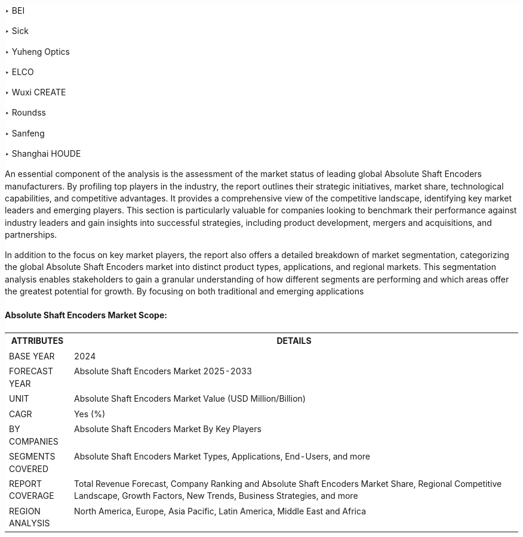 ‣ BEI

‣ Sick

‣ Yuheng Optics

‣ ELCO

‣ Wuxi CREATE

‣ Roundss

‣ Sanfeng

‣ Shanghai HOUDE

An essential component of the analysis is the assessment of the market status of leading global Absolute Shaft Encoders manufacturers. By profiling top players in the industry, the report outlines their strategic initiatives, market share, technological capabilities, and competitive advantages. It provides a comprehensive view of the competitive landscape, identifying key market leaders and emerging players. This section is particularly valuable for companies looking to benchmark their performance against industry leaders and gain insights into successful strategies, including product development, mergers and acquisitions, and partnerships.

In addition to the focus on key market players, the report also offers a detailed breakdown of market segmentation, categorizing the global Absolute Shaft Encoders market into distinct product types, applications, and regional markets. This segmentation analysis enables stakeholders to gain a granular understanding of how different segments are performing and which areas offer the greatest potential for growth. By focusing on both traditional and emerging applications

<h4>Absolute Shaft Encoders Market Scope:</h4>
<table>
<tr>
<th>ATTRIBUTES</th>
<th>DETAILS</th>
</tr>
<tr>
<td>BASE YEAR</td>
<td>2024</td>
</tr>
<tr>
<td>FORECAST YEAR</td>
<td>Absolute Shaft Encoders Market 2025-2033</td>
</tr>
<tr>
<td>UNIT</td>
<td>Absolute Shaft Encoders Market Value (USD Million/Billion)</td>
<tr>
<td>CAGR</td>
<td>Yes (%)</td>
</tr>
</tr>
<tr>
<td>BY COMPANIES</td>
<td>Absolute Shaft Encoders Market By Key Players</td>
</tr>
<tr>
<td>SEGMENTS COVERED</td>
<td>Absolute Shaft Encoders Market Types, Applications, End-Users, and more</td>
</tr>
<tr>
<td>REPORT COVERAGE</td>
<td>Total Revenue Forecast, Company Ranking and Absolute Shaft Encoders Market Share, Regional Competitive Landscape, Growth Factors, New Trends, Business Strategies, and more</td>
</tr>
<tr>
<td>REGION ANALYSIS</td>
<td>North America, Europe, Asia Pacific, Latin America, Middle East and Africa</td>